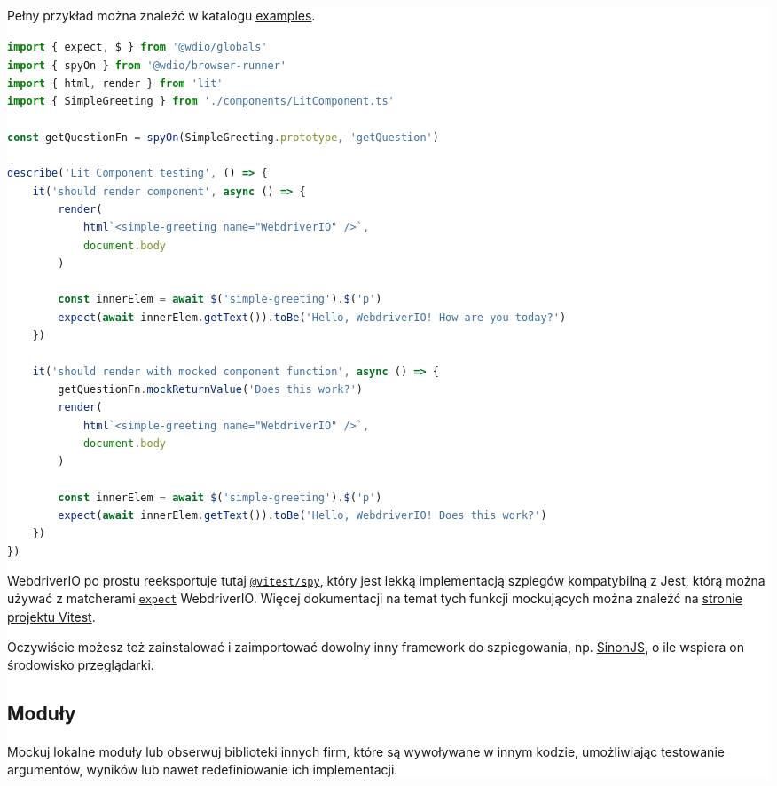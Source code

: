 </TabItem>
<TabItem value="spies">

Pełny przykład można znaleźć w katalogu [examples](https://github.com/webdriverio/webdriverio/blob/main/examples/wdio/browser-runner/lit.test.js).

```js
import { expect, $ } from '@wdio/globals'
import { spyOn } from '@wdio/browser-runner'
import { html, render } from 'lit'
import { SimpleGreeting } from './components/LitComponent.ts'

const getQuestionFn = spyOn(SimpleGreeting.prototype, 'getQuestion')

describe('Lit Component testing', () => {
    it('should render component', async () => {
        render(
            html`<simple-greeting name="WebdriverIO" />`,
            document.body
        )

        const innerElem = await $('simple-greeting').$('p')
        expect(await innerElem.getText()).toBe('Hello, WebdriverIO! How are you today?')
    })

    it('should render with mocked component function', async () => {
        getQuestionFn.mockReturnValue('Does this work?')
        render(
            html`<simple-greeting name="WebdriverIO" />`,
            document.body
        )

        const innerElem = await $('simple-greeting').$('p')
        expect(await innerElem.getText()).toBe('Hello, WebdriverIO! Does this work?')
    })
})
```

</TabItem>
</Tabs>

WebdriverIO po prostu reeksportuje tutaj [`@vitest/spy`](https://www.npmjs.com/package/@vitest/spy), który jest lekką implementacją szpiegów kompatybilną z Jest, którą można używać z matcherami [`expect`](/docs/api/expect-webdriverio) WebdriverIO. Więcej dokumentacji na temat tych funkcji mockujących można znaleźć na [stronie projektu Vitest](https://vitest.dev/api/mock.html).

Oczywiście możesz też zainstalować i zaimportować dowolny inny framework do szpiegowania, np. [SinonJS](https://sinonjs.org/), o ile wspiera on środowisko przeglądarki.

## Moduły

Mockuj lokalne moduły lub obserwuj biblioteki innych firm, które są wywoływane w innym kodzie, umożliwiając testowanie argumentów, wyników lub nawet redefiniowanie ich implementacji.
